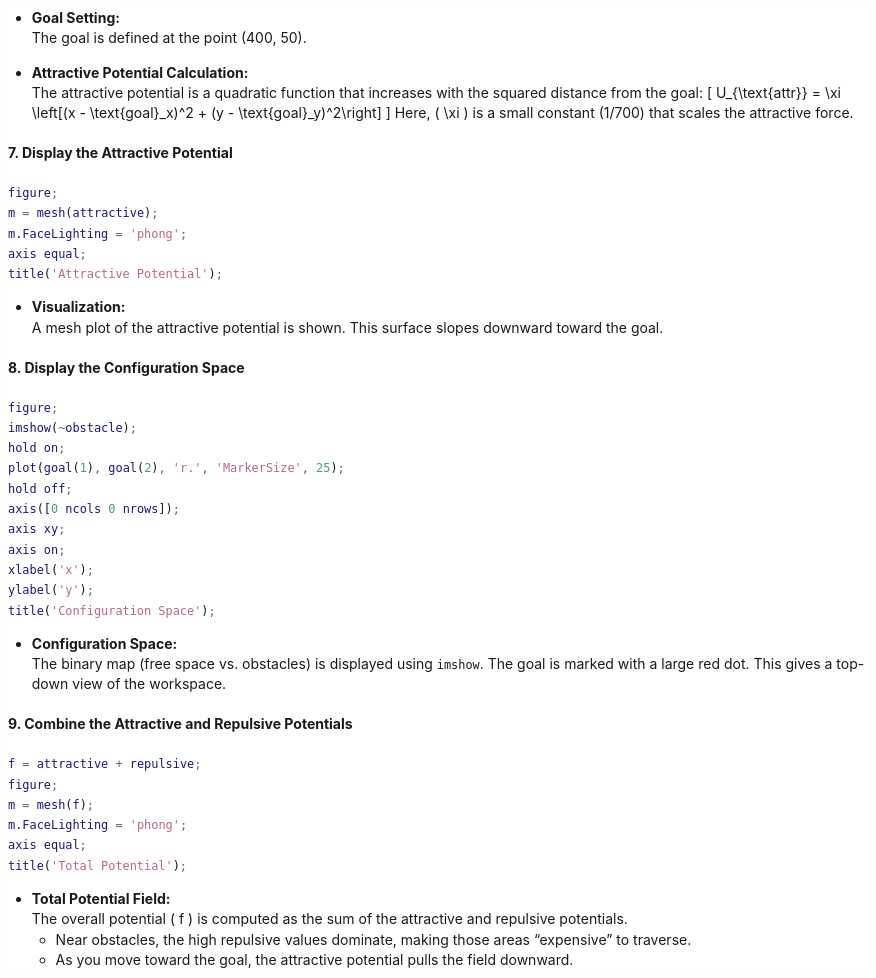 - **Goal Setting:**  
  The goal is defined at the point (400, 50).
  
- **Attractive Potential Calculation:**  
  The attractive potential is a quadratic function that increases with the squared distance from the goal:
  \[
  U_{\text{attr}} = \xi \left[(x - \text{goal}_x)^2 + (y - \text{goal}_y)^2\right]
  \]
  Here, \( \xi \) is a small constant (1/700) that scales the attractive force.

#### 7. Display the Attractive Potential

```matlab
figure;
m = mesh(attractive);
m.FaceLighting = 'phong';
axis equal;
title('Attractive Potential');
```

- **Visualization:**  
  A mesh plot of the attractive potential is shown. This surface slopes downward toward the goal.

#### 8. Display the Configuration Space

```matlab
figure;
imshow(~obstacle);
hold on;
plot(goal(1), goal(2), 'r.', 'MarkerSize', 25);
hold off;
axis([0 ncols 0 nrows]);
axis xy;
axis on;
xlabel('x');
ylabel('y');
title('Configuration Space');
```

- **Configuration Space:**  
  The binary map (free space vs. obstacles) is displayed using `imshow`. The goal is marked with a large red dot. This gives a top-down view of the workspace.

#### 9. Combine the Attractive and Repulsive Potentials

```matlab
f = attractive + repulsive;
figure;
m = mesh(f);
m.FaceLighting = 'phong';
axis equal;
title('Total Potential');
```

- **Total Potential Field:**  
  The overall potential \( f \) is computed as the sum of the attractive and repulsive potentials.  
  - Near obstacles, the high repulsive values dominate, making those areas “expensive” to traverse.
  - As you move toward the goal, the attractive potential pulls the field downward.
  